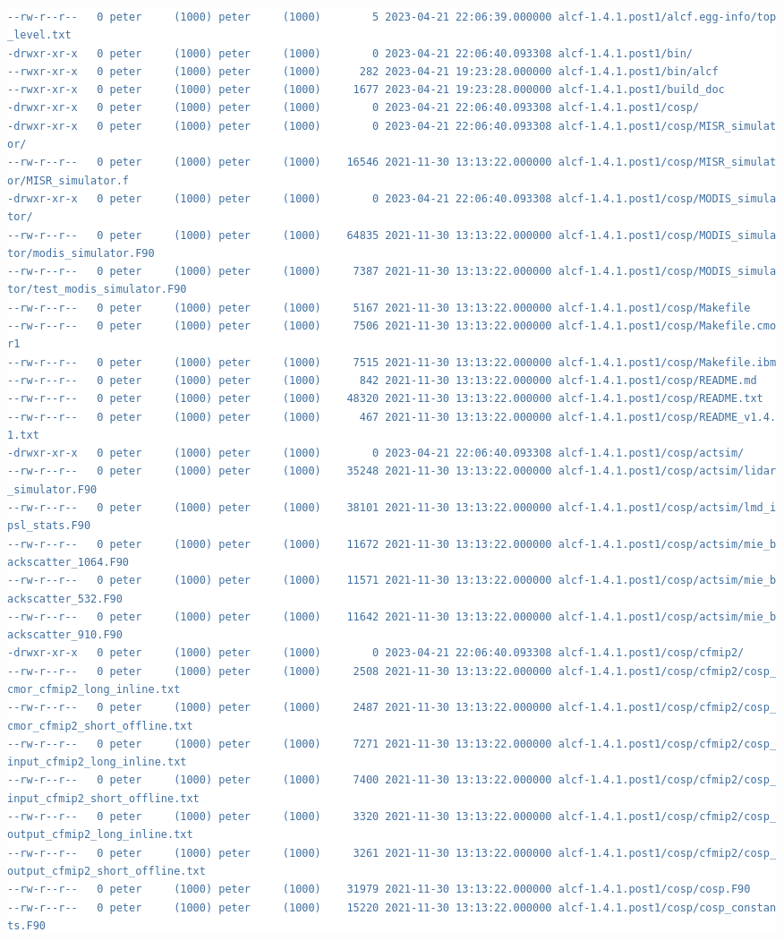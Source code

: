```diff
--rw-r--r--   0 peter     (1000) peter     (1000)        5 2023-04-21 22:06:39.000000 alcf-1.4.1.post1/alcf.egg-info/top_level.txt
-drwxr-xr-x   0 peter     (1000) peter     (1000)        0 2023-04-21 22:06:40.093308 alcf-1.4.1.post1/bin/
--rwxr-xr-x   0 peter     (1000) peter     (1000)      282 2023-04-21 19:23:28.000000 alcf-1.4.1.post1/bin/alcf
--rwxr-xr-x   0 peter     (1000) peter     (1000)     1677 2023-04-21 19:23:28.000000 alcf-1.4.1.post1/build_doc
-drwxr-xr-x   0 peter     (1000) peter     (1000)        0 2023-04-21 22:06:40.093308 alcf-1.4.1.post1/cosp/
-drwxr-xr-x   0 peter     (1000) peter     (1000)        0 2023-04-21 22:06:40.093308 alcf-1.4.1.post1/cosp/MISR_simulator/
--rw-r--r--   0 peter     (1000) peter     (1000)    16546 2021-11-30 13:13:22.000000 alcf-1.4.1.post1/cosp/MISR_simulator/MISR_simulator.f
-drwxr-xr-x   0 peter     (1000) peter     (1000)        0 2023-04-21 22:06:40.093308 alcf-1.4.1.post1/cosp/MODIS_simulator/
--rw-r--r--   0 peter     (1000) peter     (1000)    64835 2021-11-30 13:13:22.000000 alcf-1.4.1.post1/cosp/MODIS_simulator/modis_simulator.F90
--rw-r--r--   0 peter     (1000) peter     (1000)     7387 2021-11-30 13:13:22.000000 alcf-1.4.1.post1/cosp/MODIS_simulator/test_modis_simulator.F90
--rw-r--r--   0 peter     (1000) peter     (1000)     5167 2021-11-30 13:13:22.000000 alcf-1.4.1.post1/cosp/Makefile
--rw-r--r--   0 peter     (1000) peter     (1000)     7506 2021-11-30 13:13:22.000000 alcf-1.4.1.post1/cosp/Makefile.cmor1
--rw-r--r--   0 peter     (1000) peter     (1000)     7515 2021-11-30 13:13:22.000000 alcf-1.4.1.post1/cosp/Makefile.ibm
--rw-r--r--   0 peter     (1000) peter     (1000)      842 2021-11-30 13:13:22.000000 alcf-1.4.1.post1/cosp/README.md
--rw-r--r--   0 peter     (1000) peter     (1000)    48320 2021-11-30 13:13:22.000000 alcf-1.4.1.post1/cosp/README.txt
--rw-r--r--   0 peter     (1000) peter     (1000)      467 2021-11-30 13:13:22.000000 alcf-1.4.1.post1/cosp/README_v1.4.1.txt
-drwxr-xr-x   0 peter     (1000) peter     (1000)        0 2023-04-21 22:06:40.093308 alcf-1.4.1.post1/cosp/actsim/
--rw-r--r--   0 peter     (1000) peter     (1000)    35248 2021-11-30 13:13:22.000000 alcf-1.4.1.post1/cosp/actsim/lidar_simulator.F90
--rw-r--r--   0 peter     (1000) peter     (1000)    38101 2021-11-30 13:13:22.000000 alcf-1.4.1.post1/cosp/actsim/lmd_ipsl_stats.F90
--rw-r--r--   0 peter     (1000) peter     (1000)    11672 2021-11-30 13:13:22.000000 alcf-1.4.1.post1/cosp/actsim/mie_backscatter_1064.F90
--rw-r--r--   0 peter     (1000) peter     (1000)    11571 2021-11-30 13:13:22.000000 alcf-1.4.1.post1/cosp/actsim/mie_backscatter_532.F90
--rw-r--r--   0 peter     (1000) peter     (1000)    11642 2021-11-30 13:13:22.000000 alcf-1.4.1.post1/cosp/actsim/mie_backscatter_910.F90
-drwxr-xr-x   0 peter     (1000) peter     (1000)        0 2023-04-21 22:06:40.093308 alcf-1.4.1.post1/cosp/cfmip2/
--rw-r--r--   0 peter     (1000) peter     (1000)     2508 2021-11-30 13:13:22.000000 alcf-1.4.1.post1/cosp/cfmip2/cosp_cmor_cfmip2_long_inline.txt
--rw-r--r--   0 peter     (1000) peter     (1000)     2487 2021-11-30 13:13:22.000000 alcf-1.4.1.post1/cosp/cfmip2/cosp_cmor_cfmip2_short_offline.txt
--rw-r--r--   0 peter     (1000) peter     (1000)     7271 2021-11-30 13:13:22.000000 alcf-1.4.1.post1/cosp/cfmip2/cosp_input_cfmip2_long_inline.txt
--rw-r--r--   0 peter     (1000) peter     (1000)     7400 2021-11-30 13:13:22.000000 alcf-1.4.1.post1/cosp/cfmip2/cosp_input_cfmip2_short_offline.txt
--rw-r--r--   0 peter     (1000) peter     (1000)     3320 2021-11-30 13:13:22.000000 alcf-1.4.1.post1/cosp/cfmip2/cosp_output_cfmip2_long_inline.txt
--rw-r--r--   0 peter     (1000) peter     (1000)     3261 2021-11-30 13:13:22.000000 alcf-1.4.1.post1/cosp/cfmip2/cosp_output_cfmip2_short_offline.txt
--rw-r--r--   0 peter     (1000) peter     (1000)    31979 2021-11-30 13:13:22.000000 alcf-1.4.1.post1/cosp/cosp.F90
--rw-r--r--   0 peter     (1000) peter     (1000)    15220 2021-11-30 13:13:22.000000 alcf-1.4.1.post1/cosp/cosp_constants.F90
```